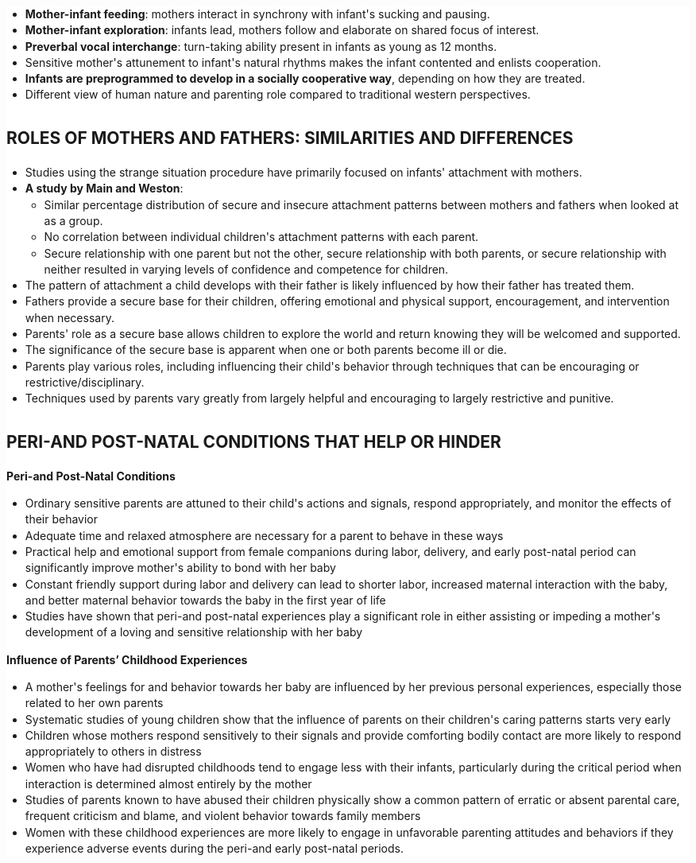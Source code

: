   * **Mother-infant feeding**: mothers interact in synchrony with infant's sucking and pausing.
  * **Mother-infant exploration**: infants lead, mothers follow and elaborate on shared focus of interest.
  * **Preverbal vocal interchange**: turn-taking ability present in infants as young as 12 months.
* Sensitive mother's attunement to infant's natural rhythms makes the infant contented and enlists cooperation.
* **Infants are preprogrammed to develop in a socially cooperative way**, depending on how they are treated.
* Different view of human nature and parenting role compared to traditional western perspectives.

## ROLES OF MOTHERS AND FATHERS: SIMILARITIES AND DIFFERENCES

- Studies using the strange situation procedure have primarily focused on infants' attachment with mothers.
- **A study by Main and Weston**:
  - Similar percentage distribution of secure and insecure attachment patterns between mothers and fathers when looked at as a group.
  - No correlation between individual children's attachment patterns with each parent.
  - Secure relationship with one parent but not the other, secure relationship with both parents, or secure relationship with neither resulted in varying levels of confidence and competence for children.
- The pattern of attachment a child develops with their father is likely influenced by how their father has treated them.
- Fathers provide a secure base for their children, offering emotional and physical support, encouragement, and intervention when necessary.
- Parents' role as a secure base allows children to explore the world and return knowing they will be welcomed and supported.
- The significance of the secure base is apparent when one or both parents become ill or die.
- Parents play various roles, including influencing their child's behavior through techniques that can be encouraging or restrictive/disciplinary.
- Techniques used by parents vary greatly from largely helpful and encouraging to largely restrictive and punitive.

## PERI-AND POST-NATAL CONDITIONS THAT HELP OR HINDER

**Peri-and Post-Natal Conditions**

* Ordinary sensitive parents are attuned to their child's actions and signals, respond appropriately, and monitor the effects of their behavior
* Adequate time and relaxed atmosphere are necessary for a parent to behave in these ways
* Practical help and emotional support from female companions during labor, delivery, and early post-natal period can significantly improve mother's ability to bond with her baby
* Constant friendly support during labor and delivery can lead to shorter labor, increased maternal interaction with the baby, and better maternal behavior towards the baby in the first year of life
* Studies have shown that peri-and post-natal experiences play a significant role in either assisting or impeding a mother's development of a loving and sensitive relationship with her baby

**Influence of Parents’ Childhood Experiences**

* A mother's feelings for and behavior towards her baby are influenced by her previous personal experiences, especially those related to her own parents
* Systematic studies of young children show that the influence of parents on their children's caring patterns starts very early
* Children whose mothers respond sensitively to their signals and provide comforting bodily contact are more likely to respond appropriately to others in distress
* Women who have had disrupted childhoods tend to engage less with their infants, particularly during the critical period when interaction is determined almost entirely by the mother
* Studies of parents known to have abused their children physically show a common pattern of erratic or absent parental care, frequent criticism and blame, and violent behavior towards family members
* Women with these childhood experiences are more likely to engage in unfavorable parenting attitudes and behaviors if they experience adverse events during the peri-and early post-natal periods.
